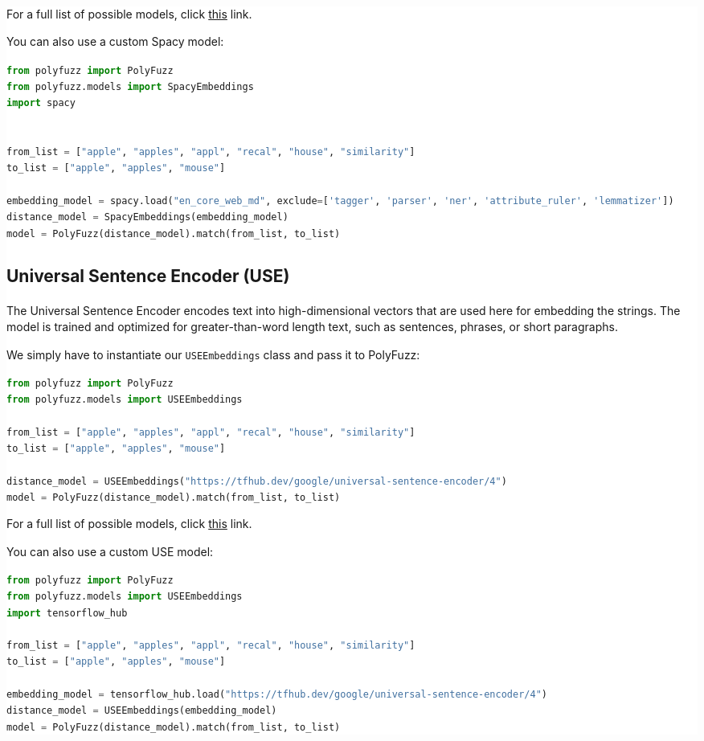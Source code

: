 For a full list of possible models, click [this](https://spacy.io/usage/models) link. 

You can also use a custom Spacy model:

```python
from polyfuzz import PolyFuzz
from polyfuzz.models import SpacyEmbeddings
import spacy


from_list = ["apple", "apples", "appl", "recal", "house", "similarity"]
to_list = ["apple", "apples", "mouse"]

embedding_model = spacy.load("en_core_web_md", exclude=['tagger', 'parser', 'ner', 'attribute_ruler', 'lemmatizer'])
distance_model = SpacyEmbeddings(embedding_model)
model = PolyFuzz(distance_model).match(from_list, to_list)
```

## Universal Sentence Encoder (USE)

The Universal Sentence Encoder encodes text into high-dimensional vectors that are used here for embedding the strings. 
The model is trained and optimized for greater-than-word length text, such as sentences, phrases, or short paragraphs.

We simply have to instantiate our `USEEmbeddings` class and pass it to PolyFuzz:


```python
from polyfuzz import PolyFuzz
from polyfuzz.models import USEEmbeddings

from_list = ["apple", "apples", "appl", "recal", "house", "similarity"]
to_list = ["apple", "apples", "mouse"]

distance_model = USEEmbeddings("https://tfhub.dev/google/universal-sentence-encoder/4")
model = PolyFuzz(distance_model).match(from_list, to_list)
```

For a full list of possible models, click [this](https://spacy.io/usage/models) link. 

You can also use a custom USE model:

```python
from polyfuzz import PolyFuzz
from polyfuzz.models import USEEmbeddings
import tensorflow_hub

from_list = ["apple", "apples", "appl", "recal", "house", "similarity"]
to_list = ["apple", "apples", "mouse"]

embedding_model = tensorflow_hub.load("https://tfhub.dev/google/universal-sentence-encoder/4")
distance_model = USEEmbeddings(embedding_model)
model = PolyFuzz(distance_model).match(from_list, to_list)
```
